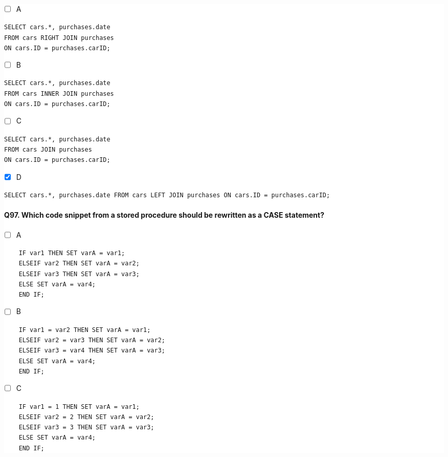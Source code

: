 - [ ] A

```
SELECT cars.*, purchases.date
FROM cars RIGHT JOIN purchases
ON cars.ID = purchases.carID;
```

- [ ] B

```
SELECT cars.*, purchases.date
FROM cars INNER JOIN purchases
ON cars.ID = purchases.carID;
```

- [ ] C

```
SELECT cars.*, purchases.date
FROM cars JOIN purchases
ON cars.ID = purchases.carID;
```

- [x] D

```
SELECT cars.*, purchases.date FROM cars LEFT JOIN purchases ON cars.ID = purchases.carID;
```

#### Q97. Which code snippet from a stored procedure should be rewritten as a CASE statement?

- [ ] A

```
    IF var1 THEN SET varA = var1;
    ELSEIF var2 THEN SET varA = var2;
    ELSEIF var3 THEN SET varA = var3;
    ELSE SET varA = var4;
    END IF;
```

- [ ] B

```
    IF var1 = var2 THEN SET varA = var1;
    ELSEIF var2 = var3 THEN SET varA = var2;
    ELSEIF var3 = var4 THEN SET varA = var3;
    ELSE SET varA = var4;
    END IF;
```

- [ ] C

```
    IF var1 = 1 THEN SET varA = var1;
    ELSEIF var2 = 2 THEN SET varA = var2;
    ELSEIF var3 = 3 THEN SET varA = var3;
    ELSE SET varA = var4;
    END IF;
```
